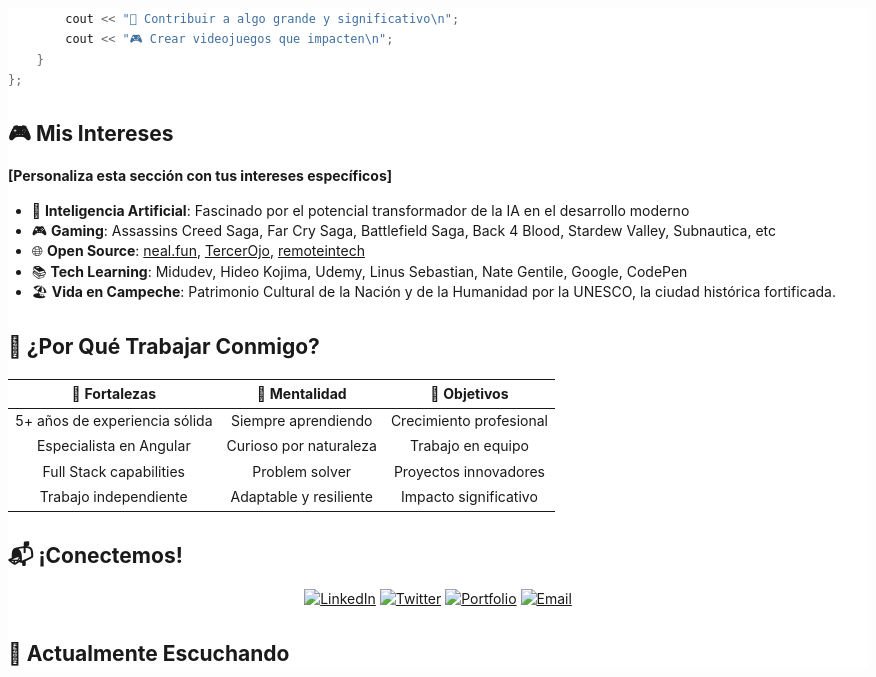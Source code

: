 ```cpp
        cout << "🚀 Contribuir a algo grande y significativo\n";
        cout << "🎮 Crear videojuegos que impacten\n";
    }
};
```

## 🎮 Mis Intereses

**[Personaliza esta sección con tus intereses específicos]**

- 🤖 **Inteligencia Artificial**: Fascinado por el potencial transformador de la IA en el desarrollo moderno
- 🎮 **Gaming**: Assassins Creed Saga, Far Cry Saga, Battlefield Saga, Back 4 Blood, Stardew Valley, Subnautica, etc
- 🌐 **Open Source**: [neal.fun](https://neal.fun/), [TercerOjo](https://www.tercerojo.net), [remoteintech](https://github.com/remoteintech/remote-jobs?tab=readme-ov-file)
- 📚 **Tech Learning**: Midudev, Hideo Kojima, Udemy, Linus Sebastian, Nate Gentile, Google, CodePen
- 🏖️ **Vida en Campeche**: Patrimonio Cultural de la Nación y de la Humanidad por la UNESCO, la ciudad histórica fortificada.

## 🎯 ¿Por Qué Trabajar Conmigo?

<div align="center">

| 💪 **Fortalezas** | 🧠 **Mentalidad** | 🚀 **Objetivos** |
|:-----------------:|:----------------:|:----------------:|
| 5+ años de experiencia sólida | Siempre aprendiendo | Crecimiento profesional |
| Especialista en Angular | Curioso por naturaleza | Trabajo en equipo |
| Full Stack capabilities | Problem solver | Proyectos innovadores |
| Trabajo independiente | Adaptable y resiliente | Impacto significativo |

</div>

## 📬 ¡Conectemos!

<div align="center">

[![LinkedIn](https://img.shields.io/badge/LinkedIn-0077B5?style=for-the-badge&logo=linkedin&logoColor=white)](https://www.linkedin.com/in/azotodev)
[![Twitter](https://img.shields.io/badge/Twitter-1DA1F2?style=for-the-badge&logo=twitter&logoColor=white)](https://x.com/azotodev)
[![Portfolio](https://img.shields.io/badge/Portfolio-00D084?style=for-the-badge&logo=google-chrome&logoColor=white)](https://azotodev.web.app)
[![Email](https://img.shields.io/badge/Email-D14836?style=for-the-badge&logo=gmail&logoColor=white)](azzoto@icloud.com)

</div>

## 🎵 Actualmente Escuchando
